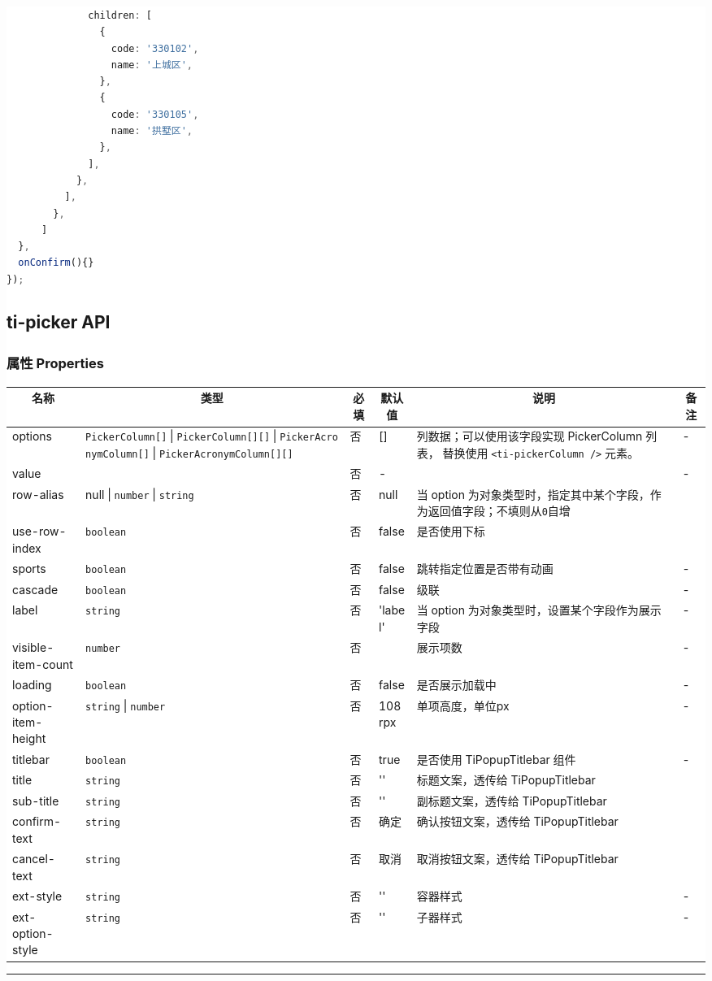 ```typescript js showLineNumbers
              children: [
                {
                  code: '330102',
                  name: '上城区',
                },
                {
                  code: '330105',
                  name: '拱墅区',
                },
              ],
            },
          ],
        },
      ]
  },
  onConfirm(){}
});
```

  </TabItem>
</Tabs>




## ti-picker API

### 属性 **Properties**

| 名称             | 类型                                                                                            | 必填 | 默认值  | 说明                                                                                | 备注 |
| ---------------- | ----------------------------------------------------------------------------------------------- | ---- | ------- | ----------------------------------------------------------------------------------- | ---- |
| options          | `PickerColumn[]` \| `PickerColumn[][]` \| `PickerAcronymColumn[]`  \| `PickerAcronymColumn[][]` | 否   | []      | 列数据；可以使用该字段实现 PickerColumn 列表， 替换使用 `<ti-pickerColumn />` 元素。 | -    |
| value            |                                                                                                 | 否   | -       |                                                                                     | -    |
| row-alias         | null \| `number` \| `string`                                                                    | 否   | null    | 当 option 为对象类型时，指定其中某个字段，作为返回值字段；不填则从`0`自增           |      |
| use-row-index      | `boolean`                                                                                       | 否   | false   | 是否使用下标                                                                        |      |
| sports           | `boolean`                                                                                       | 否   | false   | 跳转指定位置是否带有动画                                                            | -    |
| cascade          | `boolean`                                                                                       | 否   | false   | 级联                                                                                | -    |
| label            | `string`                                                                                        | 否   | 'label' | 当 option 为对象类型时，设置某个字段作为展示字段                                    | -    |
| visible-item-count | `number`                                                                                        | 否   |         | 展示项数                                                                            | -    |
| loading          | `boolean`                                                                                       | 否   | false   | 是否展示加载中                                                                      | -    |
| option-item-height | `string` \| `number`                                                                            | 否   | 108rpx   | 单项高度，单位px                                                                    | -    |
| titlebar         | `boolean`                                                                                       | 否   | true    | 是否使用 TiPopupTitlebar 组件                                                       | -    |
| title            | `string`                                                                                        | 否   | ''      | 标题文案，透传给 TiPopupTitlebar                                                    |      |
| sub-title         | `string`                                                                                        | 否   | ''      | 副标题文案，透传给 TiPopupTitlebar                                                  |      |
| confirm-text      | `string`                                                                                        | 否   | 确定    | 确认按钮文案，透传给 TiPopupTitlebar                                                |      |
| cancel-text       | `string`                                                                                        | 否   | 取消    | 取消按钮文案，透传给 TiPopupTitlebar                                                |      |
| ext-style         | `string`                                                                                        | 否   | ''      | 容器样式                                                                            | -    |
| ext-option-style   | `string`                                                                                        | 否   | ''      | 子器样式                                                                            | -    |

---